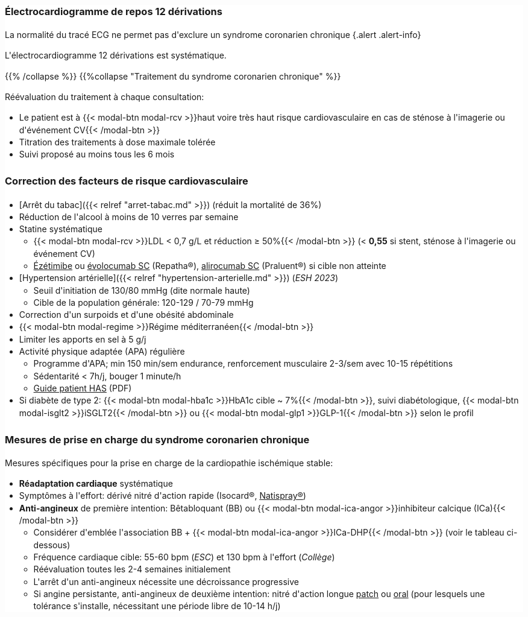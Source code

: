 ### Électrocardiogramme de repos 12 dérivations

La normalité du tracé ECG ne permet pas d'exclure un syndrome coronarien chronique
{.alert .alert-info}

L'électrocardiogramme 12 dérivations est systématique.

{{% /collapse %}}
{{%collapse "Traitement du syndrome coronarien chronique" %}}

Réévaluation du traitement à chaque consultation:

- Le patient est à {{< modal-btn modal-rcv >}}haut voire très haut risque cardiovasculaire en cas de sténose à l'imagerie ou d'événement CV{{< /modal-btn >}}
- Titration des traitements à dose maximale tolérée
- Suivi proposé au moins tous les 6 mois

### Correction des facteurs de risque cardiovasculaire

- [Arrêt du tabac]({{< relref "arret-tabac.md" >}}) (réduit la mortalité de 36%)
- Réduction de l'alcool à moins de 10 verres par semaine
- Statine systématique
  - {{< modal-btn modal-rcv >}}LDL < 0,7 g/L et réduction ≥ 50%{{< /modal-btn >}} (< **0,55** si stent, sténose à l'imagerie ou événement CV)
  - [Ézétimibe](https://base-donnees-publique.medicaments.gouv.fr/affichageDoc.php?specid=63964962&typedoc=R) ou [évolocumab SC](https://ec.europa.eu/health/documents/community-register/2023/20230130158320/anx_158320_fr.pdf) (Repatha®), [alirocumab SC](https://ec.europa.eu/health/documents/community-register/2022/20221216158063/anx_158063_fr.pdf) (Praluent®) si cible non atteinte
- [Hypertension artérielle]({{< relref "hypertension-arterielle.md" >}}) (*ESH 2023*)
  - Seuil d'initiation de 130/80 mmHg (dite normale haute)
  - Cible de la population générale: 120-129 / 70-79 mmHg
- Correction d'un surpoids et d'une obésité abdominale
- {{< modal-btn modal-regime >}}Régime méditerranéen{{< /modal-btn >}}
- Limiter les apports en sel à 5 g/j
- Activité physique adaptée (APA) régulière  
  - Programme d'APA; min 150 min/sem endurance, renforcement musculaire 2-3/sem avec 10-15 répétitions
  - Sédentarité < 7h/j, bouger 1 minute/h
  - [Guide patient HAS](https://www.has-sante.fr/upload/docs/application/pdf/2022-11/ap_fiche_maladie_coronaire.pdf) (PDF)
- Si diabète de type 2: {{< modal-btn modal-hba1c >}}HbA1c cible ~ 7%{{< /modal-btn >}}, suivi diabétologique, {{< modal-btn modal-isglt2 >}}iSGLT2{{< /modal-btn >}} ou {{< modal-btn modal-glp1 >}}GLP-1{{< /modal-btn >}} selon le profil

### Mesures de prise en charge du syndrome coronarien chronique

Mesures spécifiques pour la prise en charge de la cardiopathie ischémique stable:

- **Réadaptation cardiaque** systématique
- Symptômes à l'effort: dérivé nitré d'action rapide (Isocard®, [Natispray®](https://base-donnees-publique.medicaments.gouv.fr/affichageDoc.php?specid=60259242&typedoc=R))
- **Anti-angineux** de première intention: Bêtabloquant (BB) ou {{< modal-btn modal-ica-angor >}}inhibiteur calcique (ICa){{< /modal-btn >}}
  - Considérer d'emblée l'association BB + {{< modal-btn modal-ica-angor >}}ICa-DHP{{< /modal-btn >}} (voir le tableau ci-dessous)
  - Fréquence cardiaque cible: 55-60 bpm (*ESC*) et 130 bpm à l'effort (*Collège*)
  - Réévaluation toutes les 2-4 semaines initialement
  - L'arrêt d'un anti-angineux nécessite une décroissance progressive
  - Si angine persistante, anti-angineux de deuxième intention: nitré d'action longue [patch](https://base-donnees-publique.medicaments.gouv.fr/affichageDoc.php?specid=63785468&typedoc=R) ou [oral](https://base-donnees-publique.medicaments.gouv.fr/affichageDoc.php?specid=66327091&typedoc=R) (pour lesquels une tolérance s'installe, nécessitant une période libre de 10-14 h/j)  